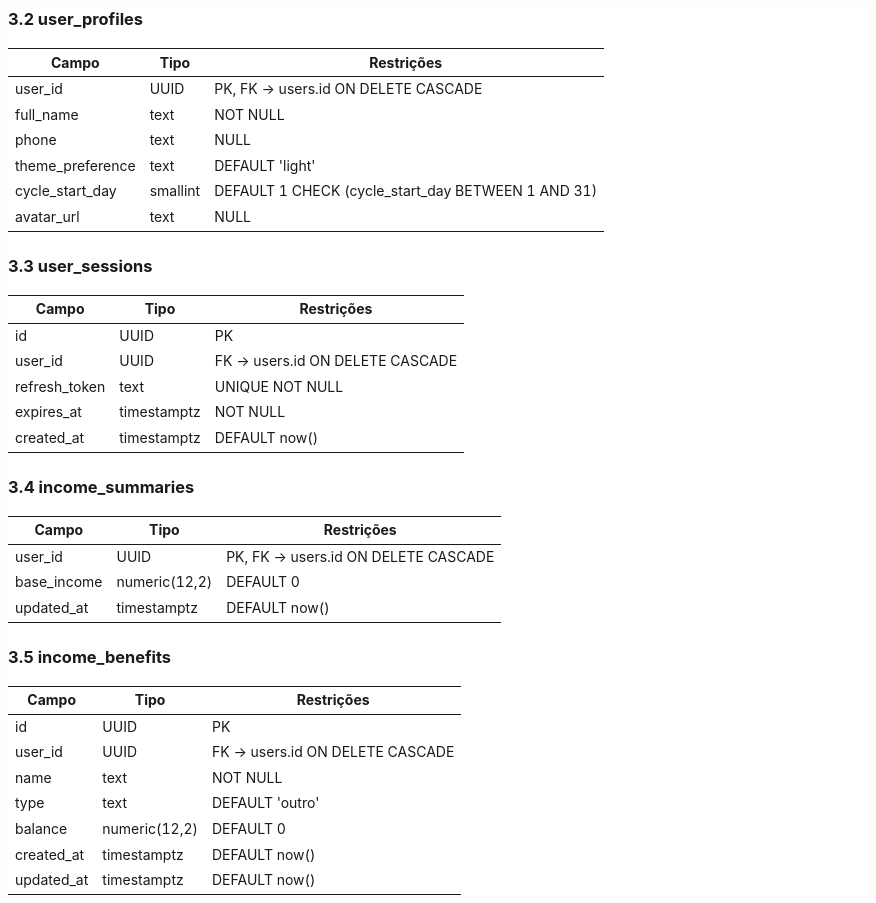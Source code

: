 ### 3.2 user_profiles
| Campo | Tipo | Restrições |
| --- | --- | --- |
| user_id | UUID | PK, FK -> users.id ON DELETE CASCADE |
| full_name | text | NOT NULL |
| phone | text | NULL |
| theme_preference | text | DEFAULT 'light' |
| cycle_start_day | smallint | DEFAULT 1 CHECK (cycle_start_day BETWEEN 1 AND 31) |
| avatar_url | text | NULL |

### 3.3 user_sessions
| Campo | Tipo | Restrições |
| --- | --- | --- |
| id | UUID | PK |
| user_id | UUID | FK -> users.id ON DELETE CASCADE |
| refresh_token | text | UNIQUE NOT NULL |
| expires_at | timestamptz | NOT NULL |
| created_at | timestamptz | DEFAULT now() |

### 3.4 income_summaries
| Campo | Tipo | Restrições |
| --- | --- | --- |
| user_id | UUID | PK, FK -> users.id ON DELETE CASCADE |
| base_income | numeric(12,2) | DEFAULT 0 |
| updated_at | timestamptz | DEFAULT now() |

### 3.5 income_benefits
| Campo | Tipo | Restrições |
| --- | --- | --- |
| id | UUID | PK |
| user_id | UUID | FK -> users.id ON DELETE CASCADE |
| name | text | NOT NULL |
| type | text | DEFAULT 'outro' |
| balance | numeric(12,2) | DEFAULT 0 |
| created_at | timestamptz | DEFAULT now() |
| updated_at | timestamptz | DEFAULT now() |
